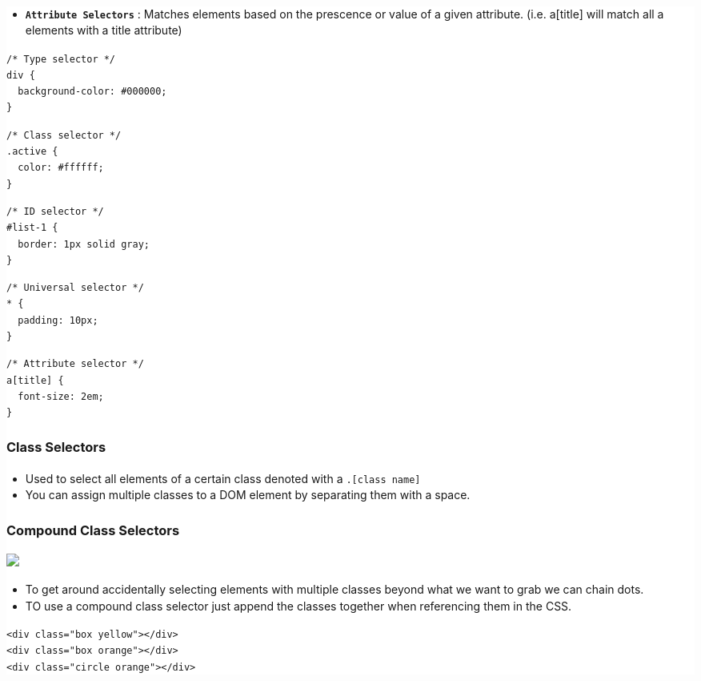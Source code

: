 *  **`Attribute Selectors`** : Matches elements based on the prescence or value of a given attribute. \(i.e. a\[title\] will match all a elements with a title attribute\)

```text
/* Type selector */
div {
  background-color: #000000;
}
```

```text
/* Class selector */
.active {
  color: #ffffff;
}
```

```text
/* ID selector */
#list-1 {
  border: 1px solid gray;
}
```

```text
/* Universal selector */
* {
  padding: 10px;
}
```

```text
/* Attribute selector */
a[title] {
  font-size: 2em;
}
```

###  **Class Selectors** <a id="9210"></a>

*  Used to select all elements of a certain class denoted with a `.[class name]`
*  You can assign multiple classes to a DOM element by separating them with a space.

###  **Compound Class Selectors** <a id="64a7"></a>

![](https://cdn-images-1.medium.com/max/800/1*iIOiP-ML_k6g0yTxZQyQ4A.png)

*  To get around accidentally selecting elements with multiple classes beyond what we want to grab we can chain dots.
*  TO use a compound class selector just append the classes together when referencing them in the CSS.

```text
<div class="box yellow"></div>
<div class="box orange"></div>
<div class="circle orange"></div>
```
